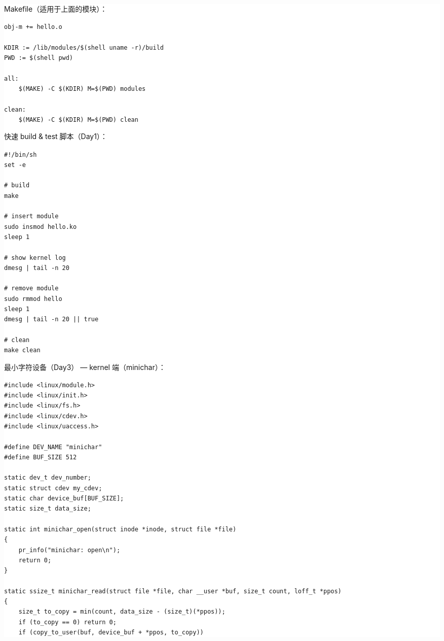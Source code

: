 
Makefile（适用于上面的模块）：
```/dev/null/Makefile#L1-40
obj-m += hello.o

KDIR := /lib/modules/$(shell uname -r)/build
PWD := $(shell pwd)

all:
	$(MAKE) -C $(KDIR) M=$(PWD) modules

clean:
	$(MAKE) -C $(KDIR) M=$(PWD) clean
```

快速 build & test 脚本（Day1）：  
```/dev/null/build_and_test.sh#L1-40
#!/bin/sh
set -e

# build
make

# insert module
sudo insmod hello.ko
sleep 1

# show kernel log
dmesg | tail -n 20

# remove module
sudo rmmod hello
sleep 1
dmesg | tail -n 20 || true

# clean
make clean
```

最小字符设备（Day3） — kernel 端（minichar）：
```/dev/null/minichar.c#L1-200
#include <linux/module.h>
#include <linux/init.h>
#include <linux/fs.h>
#include <linux/cdev.h>
#include <linux/uaccess.h>

#define DEV_NAME "minichar"
#define BUF_SIZE 512

static dev_t dev_number;
static struct cdev my_cdev;
static char device_buf[BUF_SIZE];
static size_t data_size;

static int minichar_open(struct inode *inode, struct file *file)
{
    pr_info("minichar: open\n");
    return 0;
}

static ssize_t minichar_read(struct file *file, char __user *buf, size_t count, loff_t *ppos)
{
    size_t to_copy = min(count, data_size - (size_t)(*ppos));
    if (to_copy == 0) return 0;
    if (copy_to_user(buf, device_buf + *ppos, to_copy))
```